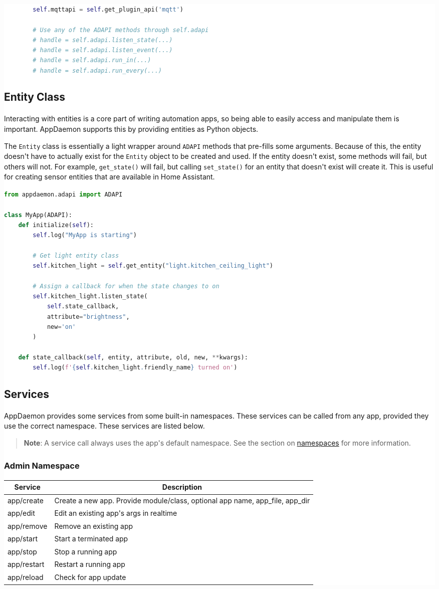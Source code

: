 ```python
        self.mqttapi = self.get_plugin_api('mqtt')

        # Use any of the ADAPI methods through self.adapi
        # handle = self.adapi.listen_state(...)
        # handle = self.adapi.listen_event(...)
        # handle = self.adapi.run_in(...)
        # handle = self.adapi.run_every(...)
```

## Entity Class

Interacting with entities is a core part of writing automation apps, so being able to easily access and manipulate them is important. AppDaemon supports this by providing entities as Python objects.

The `Entity` class is essentially a light wrapper around `ADAPI` methods that pre-fills some arguments. Because of this, the entity doesn't have to actually exist for the `Entity` object to be created and used. If the entity doesn't exist, some methods will fail, but others will not. For example, `get_state()` will fail, but calling `set_state()` for an entity that doesn't exist will create it. This is useful for creating sensor entities that are available in Home Assistant.

```python
from appdaemon.adapi import ADAPI

class MyApp(ADAPI):
    def initialize(self):
        self.log("MyApp is starting")

        # Get light entity class
        self.kitchen_light = self.get_entity("light.kitchen_ceiling_light")

        # Assign a callback for when the state changes to on
        self.kitchen_light.listen_state(
            self.state_callback,
            attribute="brightness",
            new='on'
        )

    def state_callback(self, entity, attribute, old, new, **kwargs):
        self.log(f'{self.kitchen_light.friendly_name} turned on')
```

## Services

AppDaemon provides some services from some built-in namespaces. These services can be called from any app, provided they use the correct namespace. These services are listed below.

> **Note**: A service call always uses the app's default namespace. See the section on [namespaces](https://appdaemon.readthedocs.io/en/latest/APPGUIDE.html#namespaces) for more information.

### Admin Namespace

| Service           | Description                                                                 |
|-------------------|-----------------------------------------------------------------------------|
| app/create        | Create a new app. Provide module/class, optional app name, app_file, app_dir |
| app/edit          | Edit an existing app's args in realtime                                     |
| app/remove        | Remove an existing app                                                      |
| app/start         | Start a terminated app                                                      |
| app/stop          | Stop a running app                                                          |
| app/restart       | Restart a running app                                                       |
| app/reload        | Check for app update                                                        |